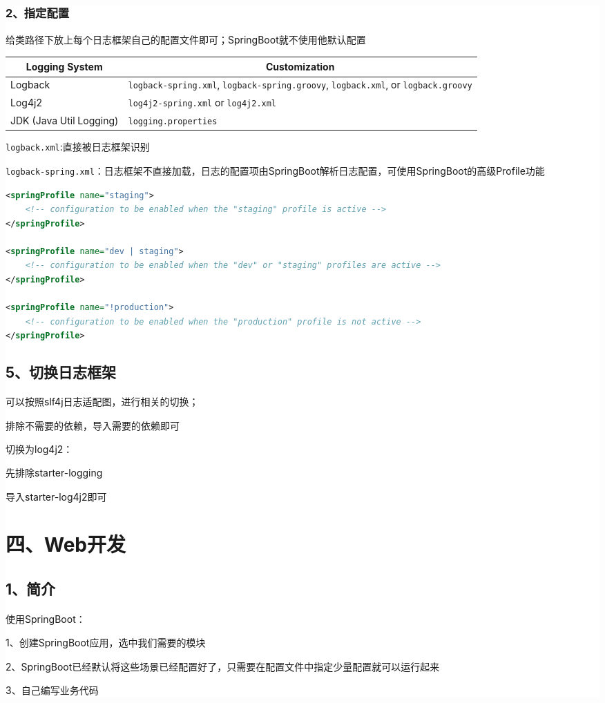 ### 2、指定配置

给类路径下放上每个日志框架自己的配置文件即可；SpringBoot就不使用他默认配置

| Logging System          | Customization                            |
| ----------------------- | ---------------------------------------- |
| Logback                 | `logback-spring.xml`, `logback-spring.groovy`, `logback.xml`, or `logback.groovy` |
| Log4j2                  | `log4j2-spring.xml` or `log4j2.xml`      |
| JDK (Java Util Logging) | `logging.properties`                     |

`logback.xml`:直接被日志框架识别

`logback-spring.xml`：日志框架不直接加载，日志的配置项由SpringBoot解析日志配置，可使用SpringBoot的高级Profile功能

```xml
<springProfile name="staging">
	<!-- configuration to be enabled when the "staging" profile is active -->
</springProfile>

<springProfile name="dev | staging">
	<!-- configuration to be enabled when the "dev" or "staging" profiles are active -->
</springProfile>

<springProfile name="!production">
	<!-- configuration to be enabled when the "production" profile is not active -->
</springProfile>
```

## 5、切换日志框架

可以按照slf4j日志适配图，进行相关的切换；

排除不需要的依赖，导入需要的依赖即可

切换为log4j2：

先排除starter-logging

导入starter-log4j2即可



# 四、Web开发

## 1、简介

 使用SpringBoot：

1、创建SpringBoot应用，选中我们需要的模块 

2、SpringBoot已经默认将这些场景已经配置好了，只需要在配置文件中指定少量配置就可以运行起来

3、自己编写业务代码
